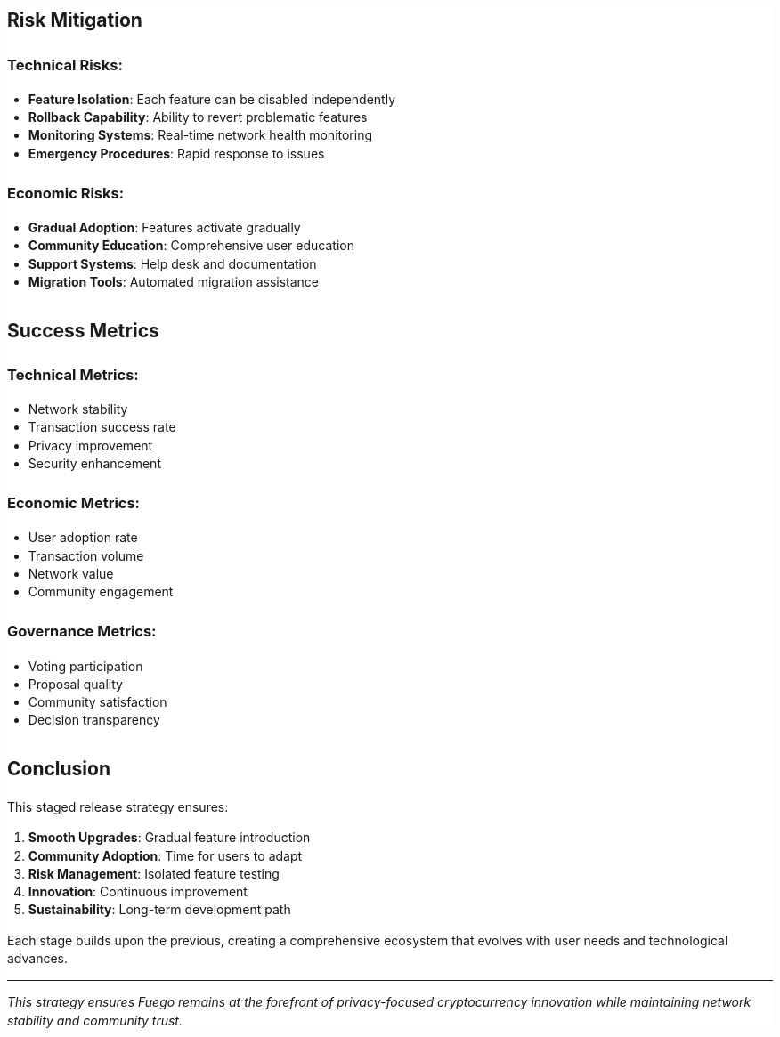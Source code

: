 ## Risk Mitigation

### **Technical Risks:**
- **Feature Isolation**: Each feature can be disabled independently
- **Rollback Capability**: Ability to revert problematic features
- **Monitoring Systems**: Real-time network health monitoring
- **Emergency Procedures**: Rapid response to issues

### **Economic Risks:**
- **Gradual Adoption**: Features activate gradually
- **Community Education**: Comprehensive user education
- **Support Systems**: Help desk and documentation
- **Migration Tools**: Automated migration assistance

## Success Metrics

### **Technical Metrics:**
- Network stability
- Transaction success rate
- Privacy improvement
- Security enhancement

### **Economic Metrics:**
- User adoption rate
- Transaction volume
- Network value
- Community engagement

### **Governance Metrics:**
- Voting participation
- Proposal quality
- Community satisfaction
- Decision transparency

## Conclusion

This staged release strategy ensures:

1. **Smooth Upgrades**: Gradual feature introduction
2. **Community Adoption**: Time for users to adapt
3. **Risk Management**: Isolated feature testing
4. **Innovation**: Continuous improvement
5. **Sustainability**: Long-term development path

Each stage builds upon the previous, creating a comprehensive ecosystem that evolves with user needs and technological advances.

---

*This strategy ensures Fuego remains at the forefront of privacy-focused cryptocurrency innovation while maintaining network stability and community trust.*
